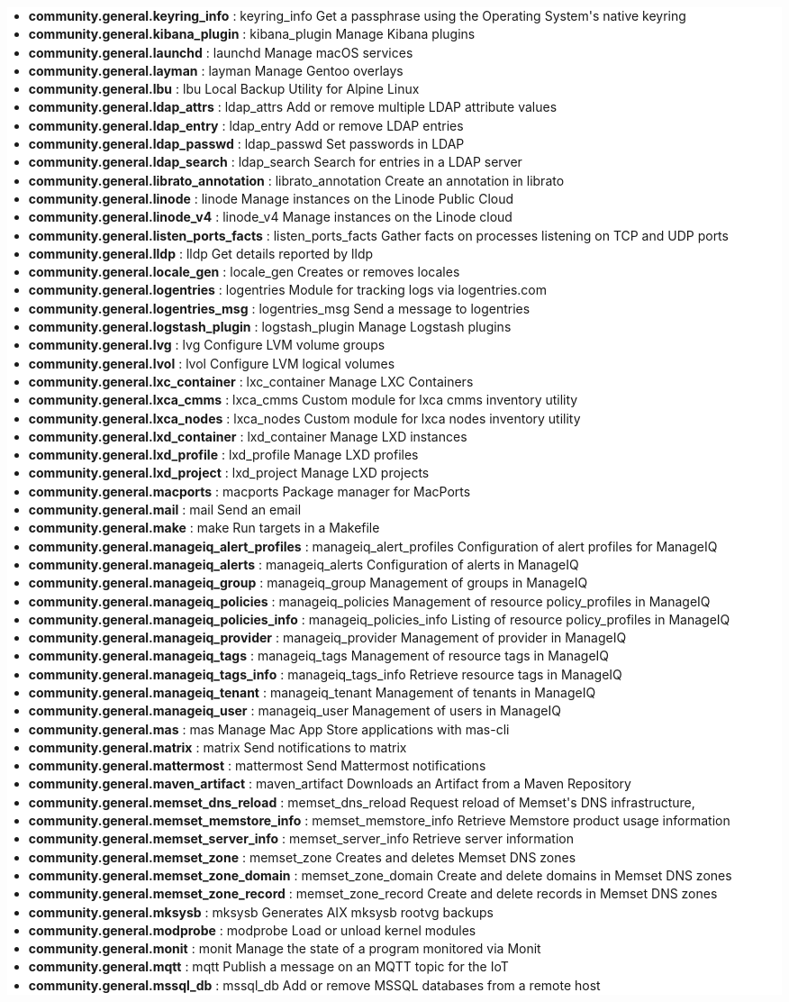 * **community.general.keyring_info** : keyring_info Get a passphrase using the Operating System's native keyring
* **community.general.kibana_plugin** : kibana_plugin Manage Kibana plugins
* **community.general.launchd** : launchd Manage macOS services
* **community.general.layman** : layman Manage Gentoo overlays
* **community.general.lbu** : lbu Local Backup Utility for Alpine Linux
* **community.general.ldap_attrs** : ldap_attrs Add or remove multiple LDAP attribute values
* **community.general.ldap_entry** : ldap_entry Add or remove LDAP entries
* **community.general.ldap_passwd** : ldap_passwd Set passwords in LDAP
* **community.general.ldap_search** : ldap_search Search for entries in a LDAP server
* **community.general.librato_annotation** : librato_annotation Create an annotation in librato
* **community.general.linode** : linode Manage instances on the Linode Public Cloud
* **community.general.linode_v4** : linode_v4 Manage instances on the Linode cloud
* **community.general.listen_ports_facts** : listen_ports_facts Gather facts on processes listening on TCP and UDP ports
* **community.general.lldp** : lldp Get details reported by lldp
* **community.general.locale_gen** : locale_gen Creates or removes locales
* **community.general.logentries** : logentries Module for tracking logs via logentries.com
* **community.general.logentries_msg** : logentries_msg Send a message to logentries
* **community.general.logstash_plugin** : logstash_plugin Manage Logstash plugins
* **community.general.lvg** : lvg Configure LVM volume groups
* **community.general.lvol** : lvol Configure LVM logical volumes
* **community.general.lxc_container** : lxc_container Manage LXC Containers
* **community.general.lxca_cmms** : lxca_cmms Custom module for lxca cmms inventory utility
* **community.general.lxca_nodes** : lxca_nodes Custom module for lxca nodes inventory utility
* **community.general.lxd_container** : lxd_container Manage LXD instances
* **community.general.lxd_profile** : lxd_profile Manage LXD profiles
* **community.general.lxd_project** : lxd_project Manage LXD projects
* **community.general.macports** : macports Package manager for MacPorts
* **community.general.mail** : mail Send an email
* **community.general.make** : make Run targets in a Makefile
* **community.general.manageiq_alert_profiles** : manageiq_alert_profiles Configuration of alert profiles for ManageIQ
* **community.general.manageiq_alerts** : manageiq_alerts Configuration of alerts in ManageIQ
* **community.general.manageiq_group** : manageiq_group Management of groups in ManageIQ
* **community.general.manageiq_policies** : manageiq_policies Management of resource policy_profiles in ManageIQ
* **community.general.manageiq_policies_info** : manageiq_policies_info Listing of resource policy_profiles in ManageIQ
* **community.general.manageiq_provider** : manageiq_provider Management of provider in ManageIQ
* **community.general.manageiq_tags** : manageiq_tags Management of resource tags in ManageIQ
* **community.general.manageiq_tags_info** : manageiq_tags_info Retrieve resource tags in ManageIQ
* **community.general.manageiq_tenant** : manageiq_tenant Management of tenants in ManageIQ
* **community.general.manageiq_user** : manageiq_user Management of users in ManageIQ
* **community.general.mas** : mas Manage Mac App Store applications with mas-cli
* **community.general.matrix** : matrix Send notifications to matrix
* **community.general.mattermost** : mattermost Send Mattermost notifications
* **community.general.maven_artifact** : maven_artifact Downloads an Artifact from a Maven Repository
* **community.general.memset_dns_reload** : memset_dns_reload Request reload of Memset's DNS infrastructure,
* **community.general.memset_memstore_info** : memset_memstore_info Retrieve Memstore product usage information
* **community.general.memset_server_info** : memset_server_info Retrieve server information
* **community.general.memset_zone** : memset_zone Creates and deletes Memset DNS zones
* **community.general.memset_zone_domain** : memset_zone_domain Create and delete domains in Memset DNS zones
* **community.general.memset_zone_record** : memset_zone_record Create and delete records in Memset DNS zones
* **community.general.mksysb** : mksysb Generates AIX mksysb rootvg backups
* **community.general.modprobe** : modprobe Load or unload kernel modules
* **community.general.monit** : monit Manage the state of a program monitored via Monit
* **community.general.mqtt** : mqtt Publish a message on an MQTT topic for the IoT
* **community.general.mssql_db** : mssql_db Add or remove MSSQL databases from a remote host